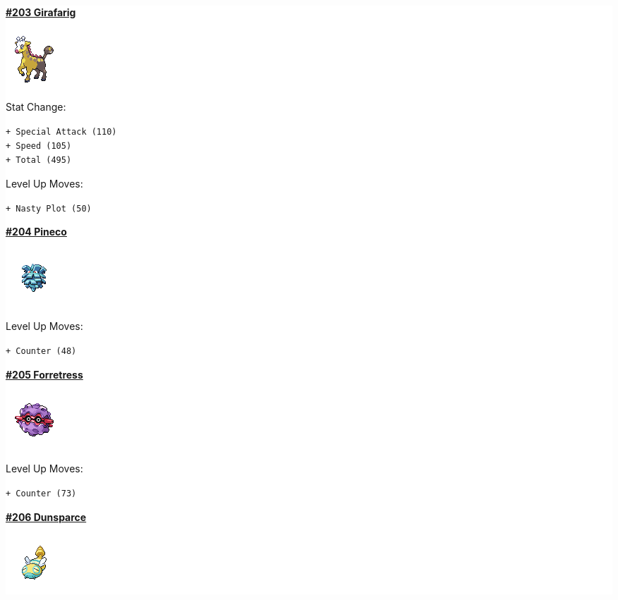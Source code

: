 **[#203 Girafarig](../pokemon/girafarig.md)**

![Girafarig](../assets/sprites/girafarig/front.gif "Girafarig: Its tail, which also contains a small brain, may bite on its own if it notices an alluring smell.")

Stat Change:

```
+ Special Attack (110)
+ Speed (105)
+ Total (495)
```

Level Up Moves:

```
+ Nasty Plot (50)
```

**[#204 Pineco](../pokemon/pineco.md)**

![Pineco](../assets/sprites/pineco/front.gif "Pineco: It hangs and waits for flying insect prey to come near. It does not move about much on its own.")

Level Up Moves:

```
+ Counter (48)
```

**[#205 Forretress](../pokemon/forretress.md)**

![Forretress](../assets/sprites/forretress/front.gif "Forretress: It remains immovably rooted to its tree. It scatters pieces of its hard shell to drive its enemies away.")

Level Up Moves:

```
+ Counter (73)
```

**[#206 Dunsparce](../pokemon/dunsparce.md)**

![Dunsparce](../assets/sprites/dunsparce/front.gif "Dunsparce: If spotted, it escapes by burrowing with its tail. It can float just slightly using its wings.")
